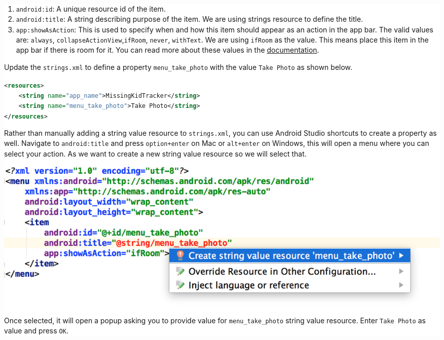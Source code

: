 1. `android:id`: A unique resource id of the item.
2. `android:title`: A string describing purpose of the item. We are using strings resource to define the title.
3. `app:showAsAction`: This is used to specify when and how this item should appear as an action in the app bar. The valid values are: `always`, `collapseActionView`,`ifRoom`, `never`, `withText`.  We are using `ifRoom` as the value. This means place this item in the app bar if there is room for it. You can read more about these values in the [documentation](https://developer.android.com/guide/topics/resources/menu-resource.html).

Update the `strings.xml` to define a property `menu_take_photo` with the value `Take Photo` as shown below.

```xml
<resources>
    <string name="app_name">MissingKidTracker</string>
    <string name="menu_take_photo">Take Photo</string>
</resources>
```

Rather than manually adding a string value resource to `strings.xml`, you can use Android Studio shortcuts to create a property as well. Navigate to `android:title` and press `option+enter` on Mac  or `alt+enter` on Windows, this will open a menu where you can select your action. As we want to create a new string value resource so we will select that.

![](images/add-string-resource.png)

Once selected, it will open a popup asking you to provide value for `menu_take_photo` string value resource. Enter `Take Photo` as value and press `OK`.
